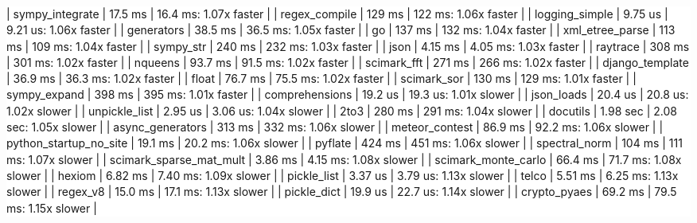 | sympy_integrate            | 17.5 ms                                                         | 16.4 ms: 1.07x faster                                                            |
| regex_compile              | 129 ms                                                          | 122 ms: 1.06x faster                                                             |
| logging_simple             | 9.75 us                                                         | 9.21 us: 1.06x faster                                                            |
| generators                 | 38.5 ms                                                         | 36.5 ms: 1.05x faster                                                            |
| go                         | 137 ms                                                          | 132 ms: 1.04x faster                                                             |
| xml_etree_parse            | 113 ms                                                          | 109 ms: 1.04x faster                                                             |
| sympy_str                  | 240 ms                                                          | 232 ms: 1.03x faster                                                             |
| json                       | 4.15 ms                                                         | 4.05 ms: 1.03x faster                                                            |
| raytrace                   | 308 ms                                                          | 301 ms: 1.02x faster                                                             |
| nqueens                    | 93.7 ms                                                         | 91.5 ms: 1.02x faster                                                            |
| scimark_fft                | 271 ms                                                          | 266 ms: 1.02x faster                                                             |
| django_template            | 36.9 ms                                                         | 36.3 ms: 1.02x faster                                                            |
| float                      | 76.7 ms                                                         | 75.5 ms: 1.02x faster                                                            |
| scimark_sor                | 130 ms                                                          | 129 ms: 1.01x faster                                                             |
| sympy_expand               | 398 ms                                                          | 395 ms: 1.01x faster                                                             |
| comprehensions             | 19.2 us                                                         | 19.3 us: 1.01x slower                                                            |
| json_loads                 | 20.4 us                                                         | 20.8 us: 1.02x slower                                                            |
| unpickle_list              | 2.95 us                                                         | 3.06 us: 1.04x slower                                                            |
| 2to3                       | 280 ms                                                          | 291 ms: 1.04x slower                                                             |
| docutils                   | 1.98 sec                                                        | 2.08 sec: 1.05x slower                                                           |
| async_generators           | 313 ms                                                          | 332 ms: 1.06x slower                                                             |
| meteor_contest             | 86.9 ms                                                         | 92.2 ms: 1.06x slower                                                            |
| python_startup_no_site     | 19.1 ms                                                         | 20.2 ms: 1.06x slower                                                            |
| pyflate                    | 424 ms                                                          | 451 ms: 1.06x slower                                                             |
| spectral_norm              | 104 ms                                                          | 111 ms: 1.07x slower                                                             |
| scimark_sparse_mat_mult    | 3.86 ms                                                         | 4.15 ms: 1.08x slower                                                            |
| scimark_monte_carlo        | 66.4 ms                                                         | 71.7 ms: 1.08x slower                                                            |
| hexiom                     | 6.82 ms                                                         | 7.40 ms: 1.09x slower                                                            |
| pickle_list                | 3.37 us                                                         | 3.79 us: 1.13x slower                                                            |
| telco                      | 5.51 ms                                                         | 6.25 ms: 1.13x slower                                                            |
| regex_v8                   | 15.0 ms                                                         | 17.1 ms: 1.13x slower                                                            |
| pickle_dict                | 19.9 us                                                         | 22.7 us: 1.14x slower                                                            |
| crypto_pyaes               | 69.2 ms                                                         | 79.5 ms: 1.15x slower                                                            |